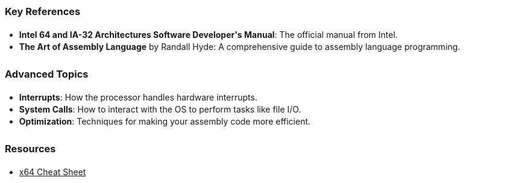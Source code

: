 ### **Key References**

- **Intel 64 and IA-32 Architectures Software Developer's Manual**: The official manual from Intel.
- **The Art of Assembly Language** by Randall Hyde: A comprehensive guide to assembly language programming.

### **Advanced Topics**
- **Interrupts**: How the processor handles hardware interrupts.
- **System Calls**: How to interact with the OS to perform tasks like file I/O.
- **Optimization**: Techniques for making your assembly code more efficient.
### Resources
* [x64 Cheat Sheet](obsidian://open?vault=Notes&file=04-Resources%2Fx64_cheatsheet.pdf) 